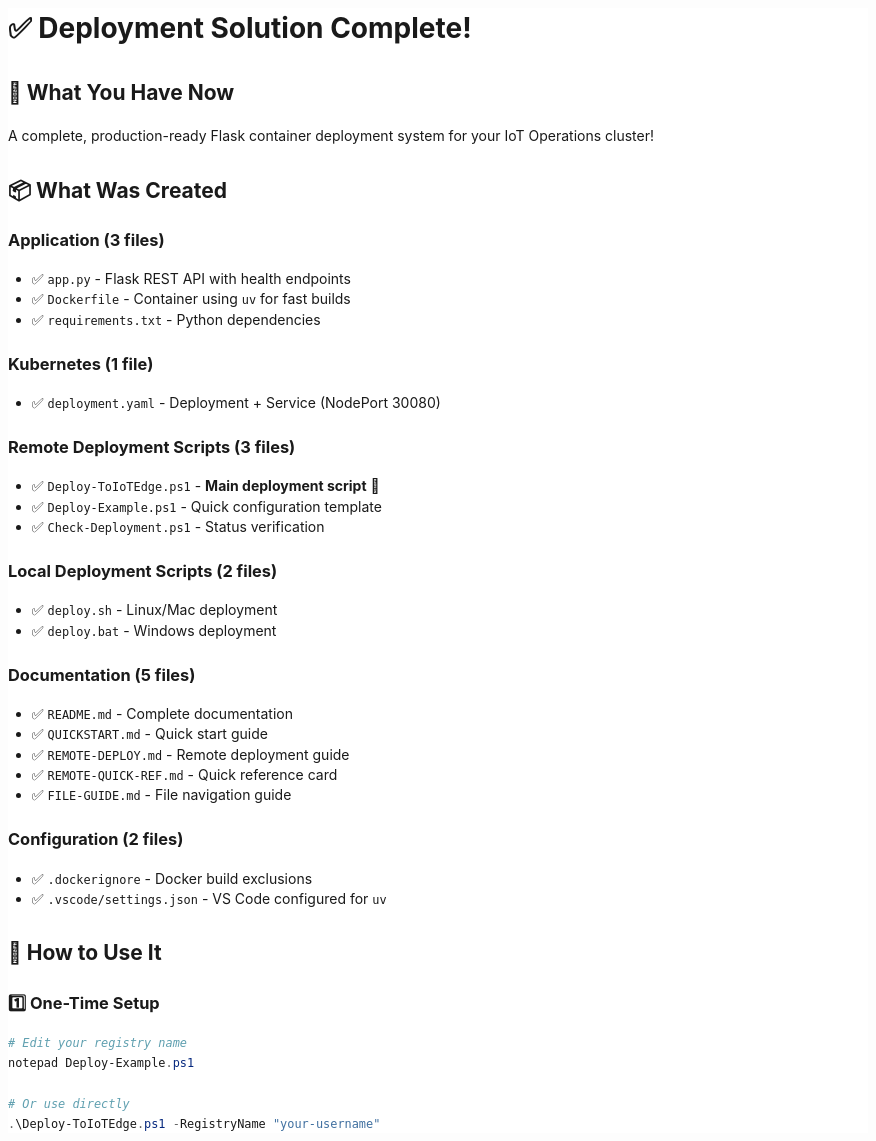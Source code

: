 # ✅ Deployment Solution Complete!

## 🎉 What You Have Now

A complete, production-ready Flask container deployment system for your IoT Operations cluster!

## 📦 What Was Created

### Application (3 files)
- ✅ `app.py` - Flask REST API with health endpoints
- ✅ `Dockerfile` - Container using `uv` for fast builds
- ✅ `requirements.txt` - Python dependencies

### Kubernetes (1 file)
- ✅ `deployment.yaml` - Deployment + Service (NodePort 30080)

### Remote Deployment Scripts (3 files)
- ✅ `Deploy-ToIoTEdge.ps1` - **Main deployment script** 🌟
- ✅ `Deploy-Example.ps1` - Quick configuration template
- ✅ `Check-Deployment.ps1` - Status verification

### Local Deployment Scripts (2 files)
- ✅ `deploy.sh` - Linux/Mac deployment
- ✅ `deploy.bat` - Windows deployment

### Documentation (5 files)
- ✅ `README.md` - Complete documentation
- ✅ `QUICKSTART.md` - Quick start guide
- ✅ `REMOTE-DEPLOY.md` - Remote deployment guide
- ✅ `REMOTE-QUICK-REF.md` - Quick reference card
- ✅ `FILE-GUIDE.md` - File navigation guide

### Configuration (2 files)
- ✅ `.dockerignore` - Docker build exclusions
- ✅ `.vscode/settings.json` - VS Code configured for `uv`

## 🚀 How to Use It

### 1️⃣ One-Time Setup
```powershell
# Edit your registry name
notepad Deploy-Example.ps1

# Or use directly
.\Deploy-ToIoTEdge.ps1 -RegistryName "your-username"
```
